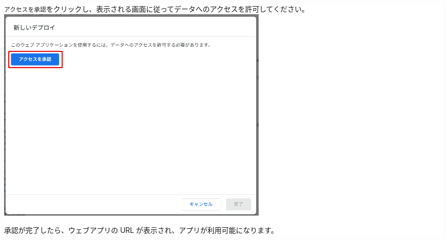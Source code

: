    `アクセスを承認`をクリックし、表示される画面に従ってデータへのアクセスを許可してください。  
   <img src="./docs/usage_approve.png" width=500>

   承認が完了したら、ウェブアプリの URL が表示され、アプリが利用可能になります。  